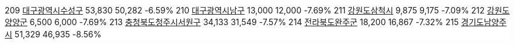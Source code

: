   <tr class="item">
    <td>209</td>
    <td><a href="/apt/대구광역시수성구">대구광역시수성구</a></td>
    <td>53,830</td>
    <td>50,282</td>
    <td>-6.59%</td>
  </tr>

  <tr class="item">
    <td>210</td>
    <td><a href="/apt/대구광역시남구">대구광역시남구</a></td>
    <td>13,000</td>
    <td>12,000</td>
    <td>-7.69%</td>
  </tr>

  <tr class="item">
    <td>211</td>
    <td><a href="/apt/강원도삼척시">강원도삼척시</a></td>
    <td>9,875</td>
    <td>9,175</td>
    <td>-7.09%</td>
  </tr>

  <tr class="item">
    <td>212</td>
    <td><a href="/apt/강원도양양군">강원도양양군</a></td>
    <td>6,500</td>
    <td>6,000</td>
    <td>-7.69%</td>
  </tr>

  <tr class="item">
    <td>213</td>
    <td><a href="/apt/충청북도청주시서원구">충청북도청주시서원구</a></td>
    <td>34,133</td>
    <td>31,549</td>
    <td>-7.57%</td>
  </tr>

  <tr class="item">
    <td>214</td>
    <td><a href="/apt/전라북도완주군">전라북도완주군</a></td>
    <td>18,200</td>
    <td>16,867</td>
    <td>-7.32%</td>
  </tr>

  <tr class="item">
    <td>215</td>
    <td><a href="/apt/경기도남양주시">경기도남양주시</a></td>
    <td>51,329</td>
    <td>46,935</td>
    <td>-8.56%</td>
  </tr>
